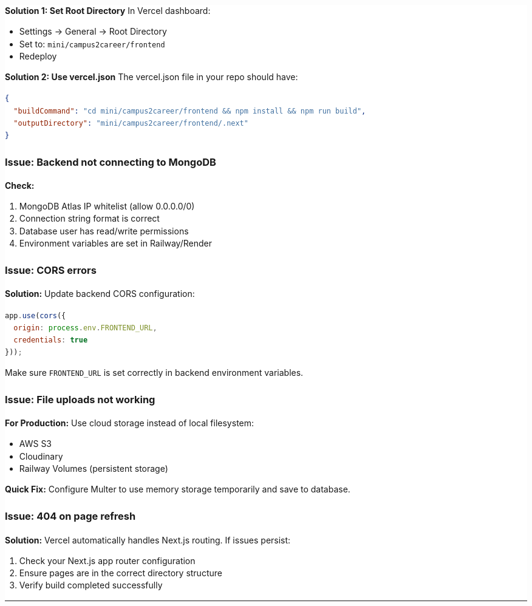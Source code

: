 **Solution 1: Set Root Directory**
In Vercel dashboard:
- Settings → General → Root Directory
- Set to: `mini/campus2career/frontend`
- Redeploy

**Solution 2: Use vercel.json**
The vercel.json file in your repo should have:
```json
{
  "buildCommand": "cd mini/campus2career/frontend && npm install && npm run build",
  "outputDirectory": "mini/campus2career/frontend/.next"
}
```

### Issue: Backend not connecting to MongoDB

**Check:**
1. MongoDB Atlas IP whitelist (allow 0.0.0.0/0)
2. Connection string format is correct
3. Database user has read/write permissions
4. Environment variables are set in Railway/Render

### Issue: CORS errors

**Solution:**
Update backend CORS configuration:
```javascript
app.use(cors({
  origin: process.env.FRONTEND_URL,
  credentials: true
}));
```

Make sure `FRONTEND_URL` is set correctly in backend environment variables.

### Issue: File uploads not working

**For Production:**
Use cloud storage instead of local filesystem:
- AWS S3
- Cloudinary
- Railway Volumes (persistent storage)

**Quick Fix:**
Configure Multer to use memory storage temporarily and save to database.

### Issue: 404 on page refresh

**Solution:**
Vercel automatically handles Next.js routing. If issues persist:
1. Check your Next.js app router configuration
2. Ensure pages are in the correct directory structure
3. Verify build completed successfully

---